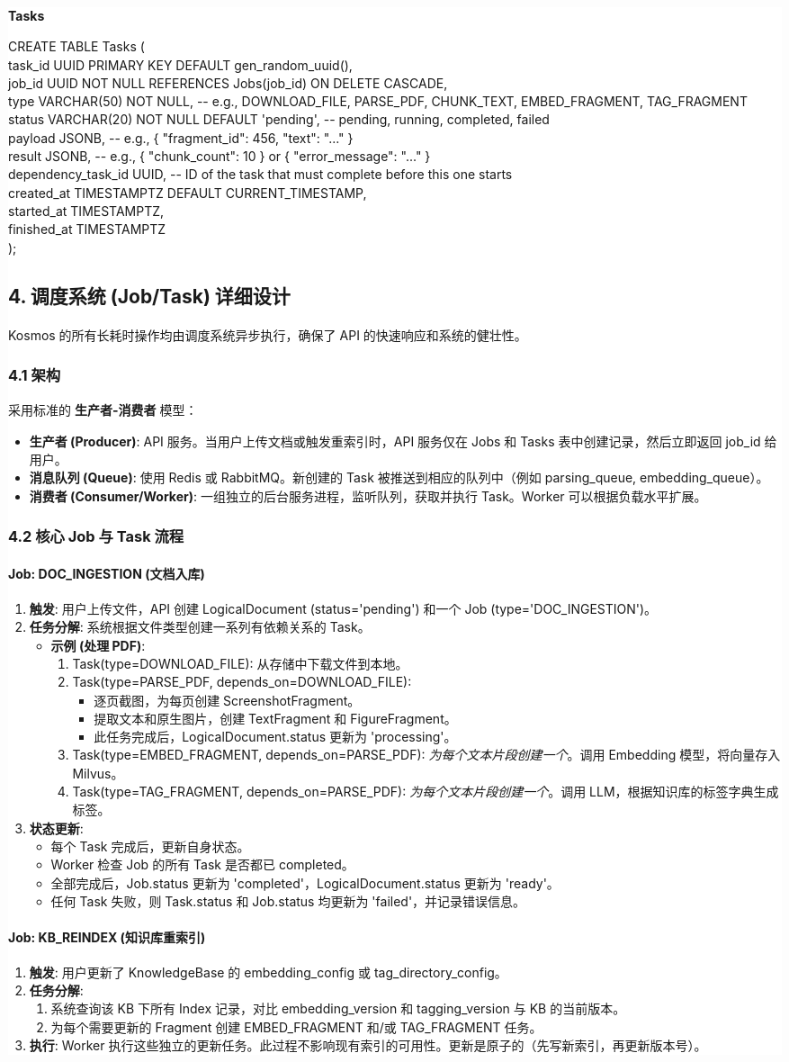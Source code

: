 **Tasks**

CREATE TABLE Tasks (  
    task\_id UUID PRIMARY KEY DEFAULT gen\_random\_uuid(),  
    job\_id UUID NOT NULL REFERENCES Jobs(job\_id) ON DELETE CASCADE,  
    type VARCHAR(50) NOT NULL, \-- e.g., DOWNLOAD\_FILE, PARSE\_PDF, CHUNK\_TEXT, EMBED\_FRAGMENT, TAG\_FRAGMENT  
    status VARCHAR(20) NOT NULL DEFAULT 'pending', \-- pending, running, completed, failed  
    payload JSONB, \-- e.g., { "fragment\_id": 456, "text": "..." }  
    result JSONB, \-- e.g., { "chunk\_count": 10 } or { "error\_message": "..." }  
    dependency\_task\_id UUID, \-- ID of the task that must complete before this one starts  
    created\_at TIMESTAMPTZ DEFAULT CURRENT\_TIMESTAMP,  
    started\_at TIMESTAMPTZ,  
    finished\_at TIMESTAMPTZ  
);

## **4\. 调度系统 (Job/Task) 详细设计**

Kosmos 的所有长耗时操作均由调度系统异步执行，确保了 API 的快速响应和系统的健壮性。

### **4.1 架构**

采用标准的 **生产者-消费者** 模型：

* **生产者 (Producer)**: API 服务。当用户上传文档或触发重索引时，API 服务仅在 Jobs 和 Tasks 表中创建记录，然后立即返回 job\_id 给用户。  
* **消息队列 (Queue)**: 使用 Redis 或 RabbitMQ。新创建的 Task 被推送到相应的队列中（例如 parsing\_queue, embedding\_queue）。  
* **消费者 (Consumer/Worker)**: 一组独立的后台服务进程，监听队列，获取并执行 Task。Worker 可以根据负载水平扩展。

### **4.2 核心 Job 与 Task 流程**

#### **Job: DOC\_INGESTION (文档入库)**

1. **触发**: 用户上传文件，API 创建 LogicalDocument (status='pending') 和一个 Job (type='DOC\_INGESTION')。  
2. **任务分解**: 系统根据文件类型创建一系列有依赖关系的 Task。  
   * **示例 (处理 PDF)**:  
     1. Task(type=DOWNLOAD\_FILE): 从存储中下载文件到本地。  
     2. Task(type=PARSE\_PDF, depends\_on=DOWNLOAD\_FILE):  
        * 逐页截图，为每页创建 ScreenshotFragment。  
        * 提取文本和原生图片，创建 TextFragment 和 FigureFragment。  
        * 此任务完成后，LogicalDocument.status 更新为 'processing'。  
     3. Task(type=EMBED\_FRAGMENT, depends\_on=PARSE\_PDF): *为每个文本片段创建一个*。调用 Embedding 模型，将向量存入 Milvus。  
     4. Task(type=TAG\_FRAGMENT, depends\_on=PARSE\_PDF): *为每个文本片段创建一个*。调用 LLM，根据知识库的标签字典生成标签。  
3. **状态更新**:  
   * 每个 Task 完成后，更新自身状态。  
   * Worker 检查 Job 的所有 Task 是否都已 completed。  
   * 全部完成后，Job.status 更新为 'completed'，LogicalDocument.status 更新为 'ready'。  
   * 任何 Task 失败，则 Task.status 和 Job.status 均更新为 'failed'，并记录错误信息。

#### **Job: KB\_REINDEX (知识库重索引)**

1. **触发**: 用户更新了 KnowledgeBase 的 embedding\_config 或 tag\_directory\_config。  
2. **任务分解**:  
   1. 系统查询该 KB 下所有 Index 记录，对比 embedding\_version 和 tagging\_version 与 KB 的当前版本。  
   2. 为每个需要更新的 Fragment 创建 EMBED\_FRAGMENT 和/或 TAG\_FRAGMENT 任务。  
3. **执行**: Worker 执行这些独立的更新任务。此过程不影响现有索引的可用性。更新是原子的（先写新索引，再更新版本号）。
